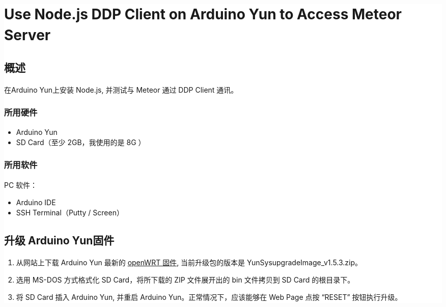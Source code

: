 # Use Node.js DDP Client on Arduino Yun to Access Meteor Server

## 概述

在Arduino Yun上安装 Node.js, 并测试与 Meteor 通过 DDP Client 通讯。

### 所用硬件

* Arduino Yun
* SD Card（至少 2GB，我使用的是 8G ） 

### 所用软件

PC 软件： 

* Arduino IDE
* SSH Terminal（Putty / Screen）

## 升级 Arduino Yun固件

1. 从网站上下载 Arduino Yun 最新的 [openWRT 固件](http://www.arduino.cc/en/Main/Software), 当前升级包的版本是 YunSysupgradeImage_v1.5.3.zip。

2. 选用 MS-DOS 方式格式化 SD Card，将所下载的 ZIP 文件展开出的 bin 文件拷贝到 SD Card 的根目录下。

3. 将 SD Card 插入 Arduino Yun, 并重启 Arduino Yun。正常情况下，应该能够在 Web Page 点按 “RESET” 按钮执行升级。
